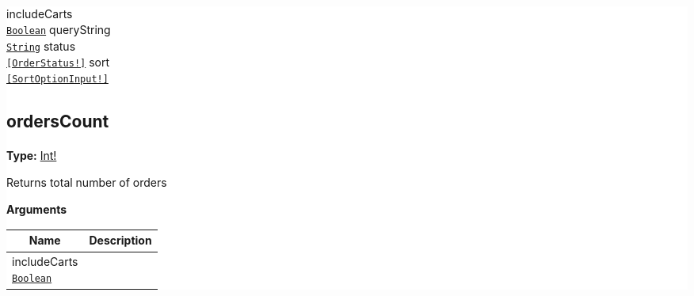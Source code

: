 </td>
</tr>
<tr>
<td>
includeCarts<br />
<a href="/api/scalars#boolean"><code>Boolean</code></a>
</td>
<td>

</td>
</tr>
<tr>
<td>
queryString<br />
<a href="/api/scalars#string"><code>String</code></a>
</td>
<td>

</td>
</tr>
<tr>
<td>
status<br />
<a href="/api/enums#orderstatus"><code>[OrderStatus!]</code></a>
</td>
<td>

</td>
</tr>
<tr>
<td>
sort<br />
<a href="/api/inputObjects#sortoptioninput"><code>[SortOptionInput!]</code></a>
</td>
<td>

</td>
</tr>
</tbody>
</table>

## ordersCount

**Type:** [Int!](/api/scalars#int)

Returns total number of orders

<p style={{ marginBottom: "0.4em" }}><strong>Arguments</strong></p>

<table>
<thead><tr><th>Name</th><th>Description</th></tr></thead>
<tbody>
<tr>
<td>
includeCarts<br />
<a href="/api/scalars#boolean"><code>Boolean</code></a>
</td>
<td>

